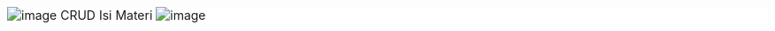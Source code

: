 <img width="1919" height="883" alt="image" src="https://github.com/user-attachments/assets/499bd298-986a-44e7-8094-a6c8b6802324" />
CRUD Isi Materi
<img width="1919" height="898" alt="image" src="https://github.com/user-attachments/assets/7cdd938a-ba3f-451f-9e96-07ae4d5a75d5" />
